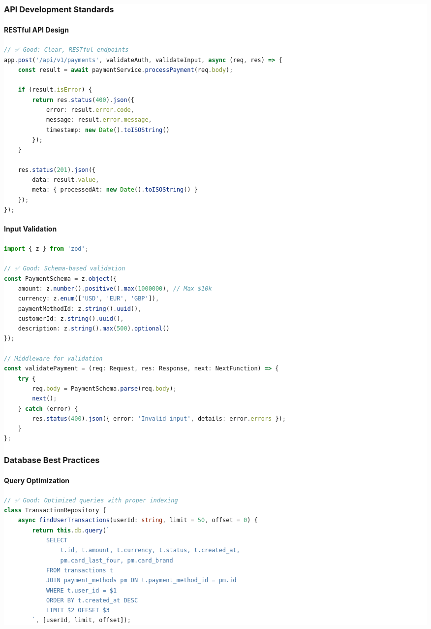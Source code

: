 ### API Development Standards

#### RESTful API Design
```typescript
// ✅ Good: Clear, RESTful endpoints
app.post('/api/v1/payments', validateAuth, validateInput, async (req, res) => {
    const result = await paymentService.processPayment(req.body);
    
    if (result.isError) {
        return res.status(400).json({
            error: result.error.code,
            message: result.error.message,
            timestamp: new Date().toISOString()
        });
    }
    
    res.status(201).json({
        data: result.value,
        meta: { processedAt: new Date().toISOString() }
    });
});
```

#### Input Validation
```typescript
import { z } from 'zod';

// ✅ Good: Schema-based validation
const PaymentSchema = z.object({
    amount: z.number().positive().max(1000000), // Max $10k
    currency: z.enum(['USD', 'EUR', 'GBP']),
    paymentMethodId: z.string().uuid(),
    customerId: z.string().uuid(),
    description: z.string().max(500).optional()
});

// Middleware for validation
const validatePayment = (req: Request, res: Response, next: NextFunction) => {
    try {
        req.body = PaymentSchema.parse(req.body);
        next();
    } catch (error) {
        res.status(400).json({ error: 'Invalid input', details: error.errors });
    }
};
```

### Database Best Practices

#### Query Optimization
```typescript
// ✅ Good: Optimized queries with proper indexing
class TransactionRepository {
    async findUserTransactions(userId: string, limit = 50, offset = 0) {
        return this.db.query(`
            SELECT 
                t.id, t.amount, t.currency, t.status, t.created_at,
                pm.card_last_four, pm.card_brand
            FROM transactions t
            JOIN payment_methods pm ON t.payment_method_id = pm.id
            WHERE t.user_id = $1
            ORDER BY t.created_at DESC
            LIMIT $2 OFFSET $3
        `, [userId, limit, offset]);
```